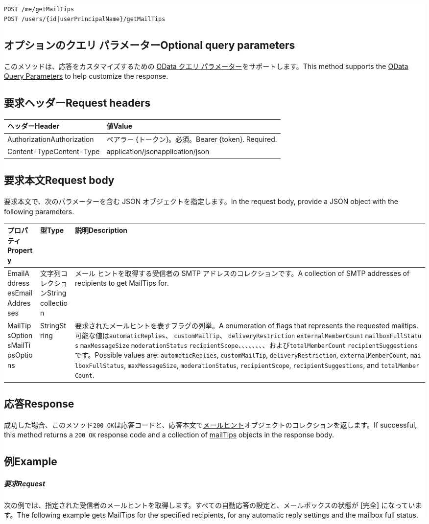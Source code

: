 ```http
POST /me/getMailTips
POST /users/{id|userPrincipalName}/getMailTips
```
## <a name="optional-query-parameters"></a><span data-ttu-id="dec65-119">オプションのクエリ パラメーター</span><span class="sxs-lookup"><span data-stu-id="dec65-119">Optional query parameters</span></span>
<span data-ttu-id="dec65-120">このメソッドは、応答をカスタマイズするための [OData クエリ パラメーター](https://developer.microsoft.com/graph/docs/concepts/query_parameters)をサポートします。</span><span class="sxs-lookup"><span data-stu-id="dec65-120">This method supports the [OData Query Parameters](https://developer.microsoft.com/graph/docs/concepts/query_parameters) to help customize the response.</span></span>
## <a name="request-headers"></a><span data-ttu-id="dec65-121">要求ヘッダー</span><span class="sxs-lookup"><span data-stu-id="dec65-121">Request headers</span></span>
| <span data-ttu-id="dec65-122">ヘッダー</span><span class="sxs-lookup"><span data-stu-id="dec65-122">Header</span></span>       | <span data-ttu-id="dec65-123">値</span><span class="sxs-lookup"><span data-stu-id="dec65-123">Value</span></span>|
|:-----------  |:------|
| <span data-ttu-id="dec65-124">Authorization</span><span class="sxs-lookup"><span data-stu-id="dec65-124">Authorization</span></span> | <span data-ttu-id="dec65-p103">ベアラー {トークン}。必須。</span><span class="sxs-lookup"><span data-stu-id="dec65-p103">Bearer {token}. Required.</span></span> |
| <span data-ttu-id="dec65-127">Content-Type</span><span class="sxs-lookup"><span data-stu-id="dec65-127">Content-Type</span></span>  | <span data-ttu-id="dec65-128">application/json</span><span class="sxs-lookup"><span data-stu-id="dec65-128">application/json</span></span>  |

## <a name="request-body"></a><span data-ttu-id="dec65-129">要求本文</span><span class="sxs-lookup"><span data-stu-id="dec65-129">Request body</span></span>
<span data-ttu-id="dec65-130">要求本文で、次のパラメーターを含む JSON オブジェクトを指定します。</span><span class="sxs-lookup"><span data-stu-id="dec65-130">In the request body, provide a JSON object with the following parameters.</span></span>

| <span data-ttu-id="dec65-131">プロパティ</span><span class="sxs-lookup"><span data-stu-id="dec65-131">Property</span></span>     | <span data-ttu-id="dec65-132">型</span><span class="sxs-lookup"><span data-stu-id="dec65-132">Type</span></span>   |<span data-ttu-id="dec65-133">説明</span><span class="sxs-lookup"><span data-stu-id="dec65-133">Description</span></span>|
|:---------------|:--------|:----------|
|<span data-ttu-id="dec65-134">EmailAddresses</span><span class="sxs-lookup"><span data-stu-id="dec65-134">EmailAddresses</span></span>|<span data-ttu-id="dec65-135">文字列コレクション</span><span class="sxs-lookup"><span data-stu-id="dec65-135">String collection</span></span>|<span data-ttu-id="dec65-136">メール ヒントを取得する受信者の SMTP アドレスのコレクションです。</span><span class="sxs-lookup"><span data-stu-id="dec65-136">A collection of SMTP addresses of recipients to get MailTips for.</span></span>|
|<span data-ttu-id="dec65-137">MailTipsOptions</span><span class="sxs-lookup"><span data-stu-id="dec65-137">MailTipsOptions</span></span>|<span data-ttu-id="dec65-138">String</span><span class="sxs-lookup"><span data-stu-id="dec65-138">String</span></span>|<span data-ttu-id="dec65-139">要求されたメールヒントを表すフラグの列挙。</span><span class="sxs-lookup"><span data-stu-id="dec65-139">A enumeration of flags that represents the requested mailtips.</span></span> <span data-ttu-id="dec65-140">可能な値は`automaticReplies`、 `customMailTip`、 `deliveryRestriction` `externalMemberCount` `mailboxFullStatus` `maxMessageSize` `moderationStatus` `recipientScope`、、、、、、、、および`totalMemberCount` `recipientSuggestions`です。</span><span class="sxs-lookup"><span data-stu-id="dec65-140">Possible values are: `automaticReplies`, `customMailTip`, `deliveryRestriction`, `externalMemberCount`, `mailboxFullStatus`, `maxMessageSize`, `moderationStatus`, `recipientScope`, `recipientSuggestions`, and `totalMemberCount`.</span></span>|

## <a name="response"></a><span data-ttu-id="dec65-141">応答</span><span class="sxs-lookup"><span data-stu-id="dec65-141">Response</span></span>

<span data-ttu-id="dec65-142">成功した場合、このメソッド`200 OK`は応答コードと、応答本文で[メールヒント](../resources/mailtips.md)オブジェクトのコレクションを返します。</span><span class="sxs-lookup"><span data-stu-id="dec65-142">If successful, this method returns a `200 OK` response code and a collection of [mailTips](../resources/mailtips.md) objects in the response body.</span></span>
## <a name="example"></a><span data-ttu-id="dec65-143">例</span><span class="sxs-lookup"><span data-stu-id="dec65-143">Example</span></span>
##### <a name="request"></a><span data-ttu-id="dec65-144">要求</span><span class="sxs-lookup"><span data-stu-id="dec65-144">Request</span></span>
<span data-ttu-id="dec65-145">次の例では、指定された受信者のメールヒントを取得します。すべての自動応答の設定と、メールボックスの状態が [完全] になっています。</span><span class="sxs-lookup"><span data-stu-id="dec65-145">The following example gets MailTips for the specified recipients, for any automatic reply settings and the mailbox full status.</span></span>
